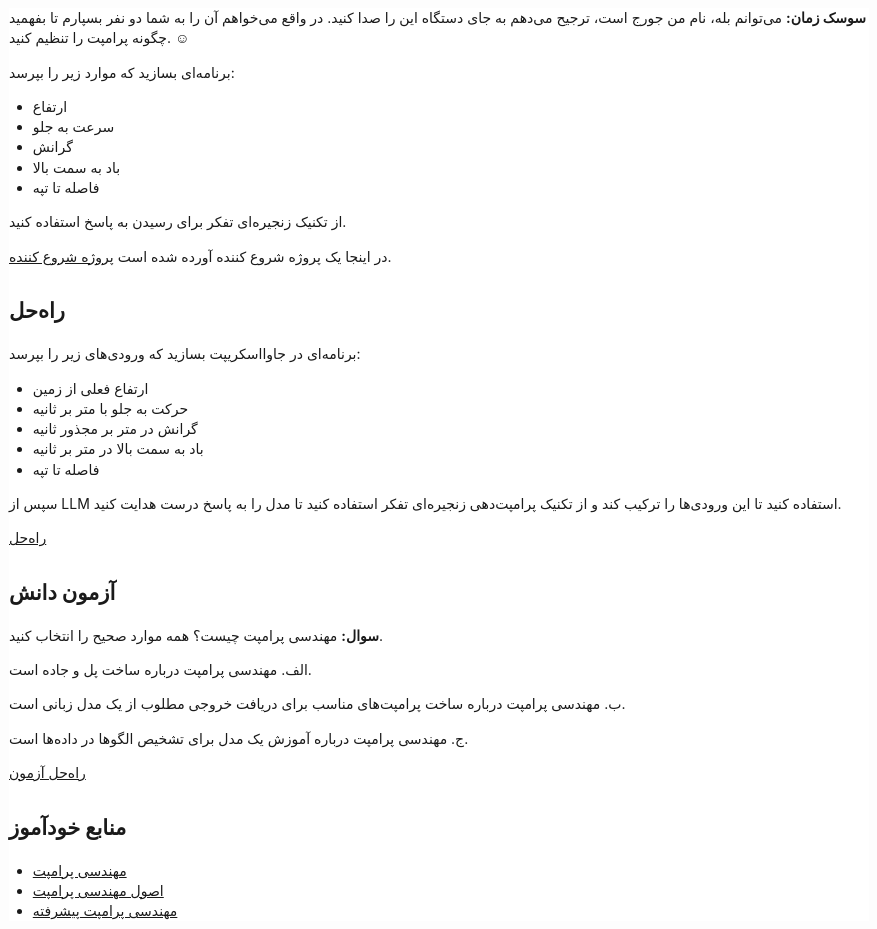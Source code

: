 **سوسک زمان:** می‌توانم بله، نام من جورج است، ترجیح می‌دهم به جای دستگاه این را صدا کنید. در واقع می‌خواهم آن را به شما دو نفر بسپارم تا بفهمید چگونه پرامپت را تنظیم کنید. ☺️

برنامه‌ای بسازید که موارد زیر را بپرسد:

- ارتفاع
- سرعت به جلو
- گرانش
- باد به سمت بالا
- فاصله تا تپه

از تکنیک زنجیره‌ای تفکر برای رسیدن به پاسخ استفاده کنید.

در اینجا یک پروژه شروع کننده آورده شده است [پروژه شروع کننده](/app/README.md).

## راه‌حل

برنامه‌ای در جاوااسکریپت بسازید که ورودی‌های زیر را بپرسد: 

- ارتفاع فعلی از زمین
- حرکت به جلو با متر بر ثانیه
- گرانش در متر بر مجذور ثانیه 
- باد به سمت بالا در متر بر ثانیه 
- فاصله تا تپه 

سپس از LLM استفاده کنید تا این ورودی‌ها را ترکیب کند و از تکنیک پرامپت‌دهی زنجیره‌ای تفکر استفاده کنید تا مدل را به پاسخ درست هدایت کنید.

[راه‌حل](./solution/solution.md) 

## آزمون دانش 

**سوال:** مهندسی پرامپت چیست؟ همه موارد صحیح را انتخاب کنید.

الف. مهندسی پرامپت درباره ساخت پل و جاده است.

ب. مهندسی پرامپت درباره ساخت پرامپت‌های مناسب برای دریافت خروجی مطلوب از یک مدل زبانی است.

ج. مهندسی پرامپت درباره آموزش یک مدل برای تشخیص الگوها در داده‌ها است.

[راه‌حل آزمون](./solution/solution-quiz.md)

## منابع خودآموز

- [مهندسی پرامپت](https://en.wikipedia.org/wiki/Prompt_engineering)
- [اصول مهندسی پرامپت](https://github.com/microsoft/generative-ai-for-beginners/blob/main/04-prompt-engineering-fundamentals/README.md?WT.mc_id=academic-105485-koreyst)
- [مهندسی پرامپت پیشرفته](https://github.com/microsoft/generative-ai-for-beginners/tree/main/05-advanced-prompts)
